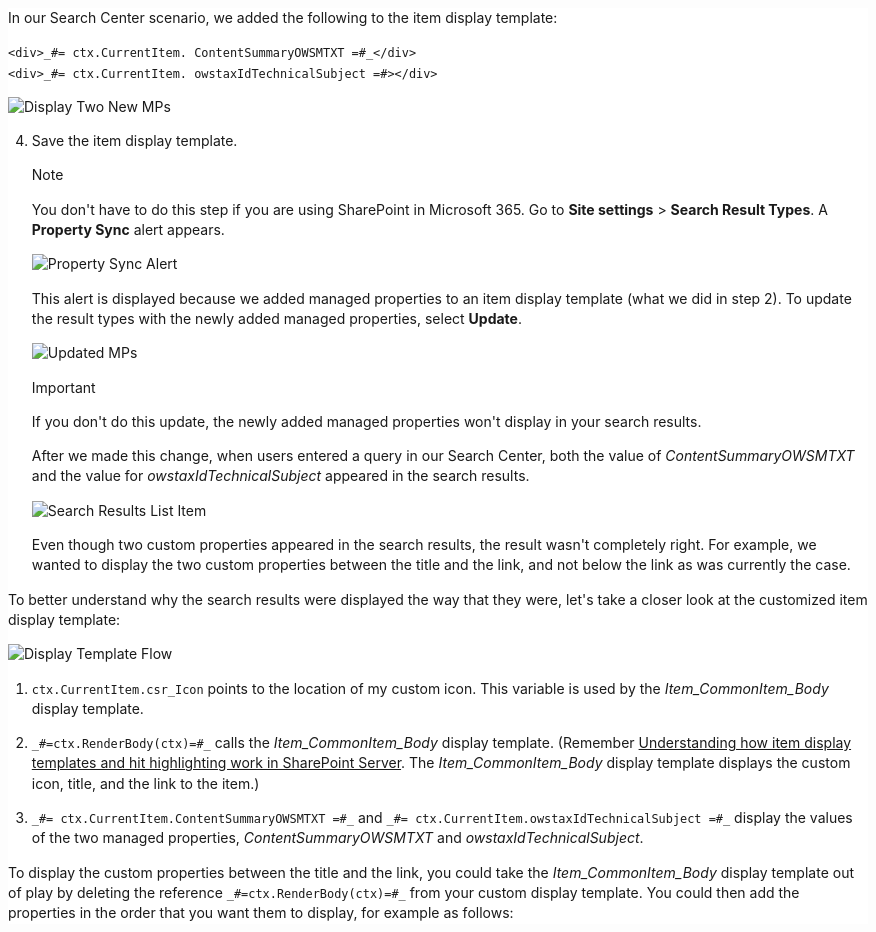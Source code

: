  In our Search Center scenario, we added the following to the item display template:
    
  ```
  <div>_#= ctx.CurrentItem. ContentSummaryOWSMTXT =#_</div>
  <div>_#= ctx.CurrentItem. owstaxIdTechnicalSubject =#></div>
  ```

![Display Two New MPs](../media/OTCSP_DisplayTwoNewMPs.png)
  
4. Save the item display template.
    
   > [!NOTE]
    > You don't have to do this step if you are using SharePoint in Microsoft 365. Go to **Site settings** > **Search Result Types**. A **Property Sync** alert appears. 
  
     ![Property Sync Alert](../media/OTCSP_PropertySyncAlert.png)
  
    This alert is displayed because we added managed properties to an item display template (what we did in step 2). To update the result types with the newly added managed properties, select **Update**. 
    
     ![Updated MPs](../media/OTCSP_UpdateMPs.png)
  
    > [!IMPORTANT]
    > If you don't do this update, the newly added managed properties won't display in your search results. 
  
    After we made this change, when users entered a query in our Search Center, both the value of *ContentSummaryOWSMTXT* and the value for *owstaxIdTechnicalSubject* appeared in the search results. 
    
     ![Search Results List Item](../media/OTCSP_SearchResultListItem.png)
  
    Even though two custom properties appeared in the search results, the result wasn't completely right. For example, we wanted to display the two custom properties between the title and the link, and not below the link as was currently the case.
    
To better understand why the search results were displayed the way that they were, let's take a closer look at the customized item display template:
  
![Display Template Flow](../media/OTCSP_DisplayTemplateFlow.png)
  
1.  `ctx.CurrentItem.csr_Icon` points to the location of my custom icon. This variable is used by the *Item_CommonItem_Body* display template. 
    
2.  `_#=ctx.RenderBody(ctx)=#_` calls the *Item_CommonItem_Body* display template. (Remember [Understanding how item display templates and hit highlighting work in SharePoint Server](understanding-how-item-display-templates-and-hit-highlighting-work.md). The *Item_CommonItem_Body* display template displays the custom icon, title, and the link to the item.) 
    
3.  `_#= ctx.CurrentItem.ContentSummaryOWSMTXT =#_` and `_#= ctx.CurrentItem.owstaxIdTechnicalSubject =#_` display the values of the two managed properties,  *ContentSummaryOWSMTXT* and *owstaxIdTechnicalSubject*. 
    
To display the custom properties between the title and the link, you could take the  *Item_CommonItem_Body*  display template out of play by deleting the reference  `_#=ctx.RenderBody(ctx)=#_` from your custom display template. You could then add the properties in the order that you want them to display, for example as follows: 
  